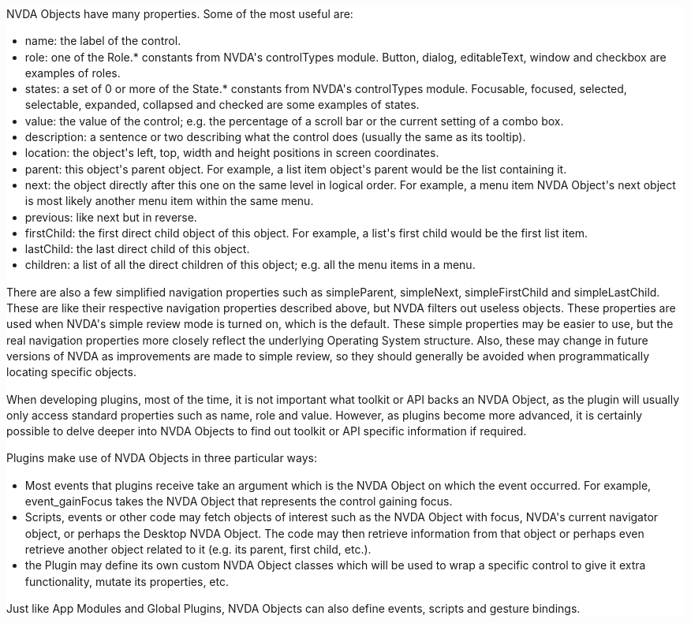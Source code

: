NVDA Objects have many properties.
Some of the most useful are:

* name: the label of the control.
* role: one of the Role.* constants from NVDA's controlTypes module.
Button, dialog, editableText, window and checkbox are examples of roles.
* states: a set of 0 or more of the State.* constants from NVDA's controlTypes module.
Focusable, focused, selected, selectable, expanded, collapsed and checked are some examples of states.
* value: the value of the control; e.g. the percentage of a scroll bar or the current setting of a combo box.
* description: a sentence or two describing what the control does (usually the same as its tooltip).
* location: the object's left, top, width and height positions in screen coordinates.
* parent: this object's parent object.
For example, a list item object's parent would be the list containing it.
* next: the object directly after this one on the same level in logical order.
For example, a menu item NVDA Object's next object is most likely another menu item within the same menu.
* previous: like next but in reverse.
* firstChild: the first direct child object of this object.
For example, a list's first child would be the first list item.
* lastChild: the last direct child of this object.
* children: a list of all the direct children of this object; e.g. all the menu items in a menu.

There are also a few simplified navigation properties such as simpleParent, simpleNext, simpleFirstChild and simpleLastChild.
These are like their respective navigation properties described above, but NVDA filters out useless objects.
These properties are used when NVDA's simple review mode is turned on, which is the default.
These simple properties may be easier to use, but the real navigation properties more closely reflect the underlying Operating System structure.
Also, these may change in future versions of NVDA as improvements are made to simple review, so they should generally be avoided when programmatically locating specific objects.

When developing plugins, most of the time, it is not important what toolkit or API backs an NVDA Object, as the plugin will usually only access standard properties such as name, role and value.
However, as plugins become more advanced, it is certainly possible to delve deeper into NVDA Objects to find out toolkit or API specific information if required.

Plugins make use of NVDA Objects in three particular ways:

* Most events that plugins receive take an argument which is the NVDA Object on which the event occurred.
For example, event_gainFocus takes the NVDA Object that represents the control gaining focus.
* Scripts, events or other code may fetch objects of interest such as the NVDA Object with focus, NVDA's current navigator object, or perhaps the Desktop NVDA Object.
The code may then retrieve information from that object or perhaps even retrieve another object related to it (e.g. its parent, first child, etc.).
* the Plugin may define its own custom NVDA Object classes which will be used to wrap a specific control to give it extra functionality, mutate its properties, etc.

Just like App Modules and Global Plugins, NVDA Objects can also define events, scripts and gesture bindings.
